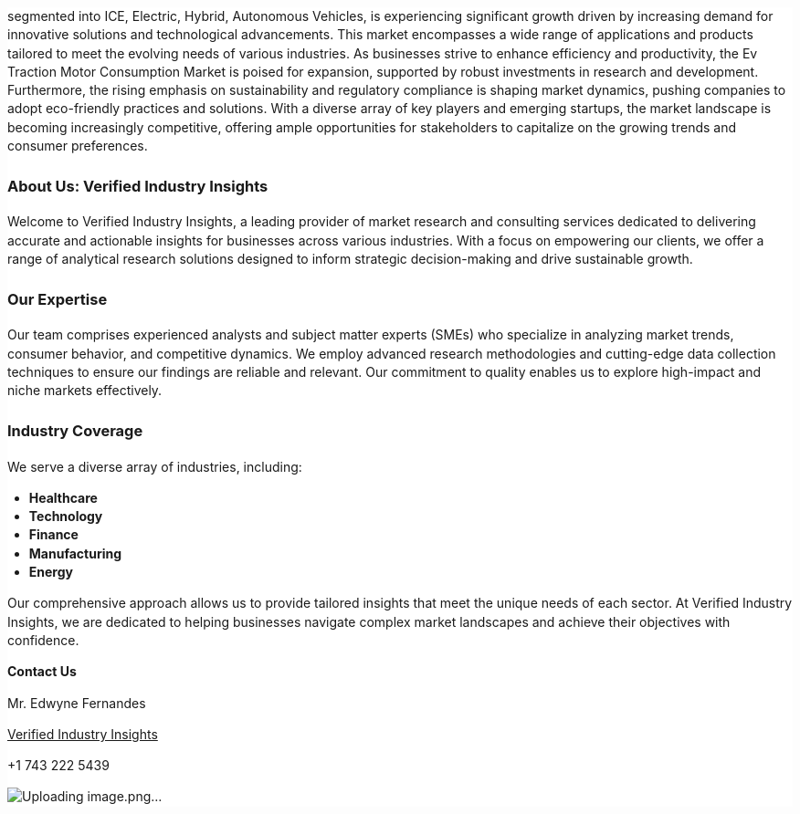 segmented into ICE, Electric, Hybrid, Autonomous Vehicles, is experiencing significant growth driven by increasing demand for innovative solutions and technological advancements. This market encompasses a wide range of applications and products tailored to meet the evolving needs of various industries. As businesses strive to enhance efficiency and productivity, the Ev Traction Motor Consumption Market is poised for expansion, supported by robust investments in research and development. Furthermore, the rising emphasis on sustainability and regulatory compliance is shaping market dynamics, pushing companies to adopt eco-friendly practices and solutions. With a diverse array of key players and emerging startups, the market landscape is becoming increasingly competitive, offering ample opportunities for stakeholders to capitalize on the growing trends and consumer preferences.</p><h3>About Us: Verified Industry Insights</h3><p>Welcome to Verified Industry Insights, a leading provider of market research and consulting services dedicated to delivering accurate and actionable insights for businesses across various industries. With a focus on empowering our clients, we offer a range of analytical research solutions designed to inform strategic decision-making and drive sustainable growth.</p><h3>Our Expertise</h3><p>Our team comprises experienced analysts and subject matter experts (SMEs) who specialize in analyzing market trends, consumer behavior, and competitive dynamics. We employ advanced research methodologies and cutting-edge data collection techniques to ensure our findings are reliable and relevant. Our commitment to quality enables us to explore high-impact and niche markets effectively.</p><h3>Industry Coverage</h3><p>We serve a diverse array of industries, including:</p><ul><li><strong>Healthcare</strong></li><li><strong>Technology</strong></li><li><strong>Finance</strong></li><li><strong>Manufacturing</strong></li><li><strong>Energy</strong></li></ul><p>Our comprehensive approach allows us to provide tailored insights that meet the unique needs of each sector. At Verified Industry Insights, we are dedicated to helping businesses navigate complex market landscapes and achieve their objectives with confidence.</p><p><strong>Contact Us</strong></p><p>Mr. Edwyne Fernandes</p><p><a href="https://www.verifiedindustryinsights.com/">Verified Industry Insights</a></p><p>+1 743 222 5439</p>
![Uploading image.png…]()
